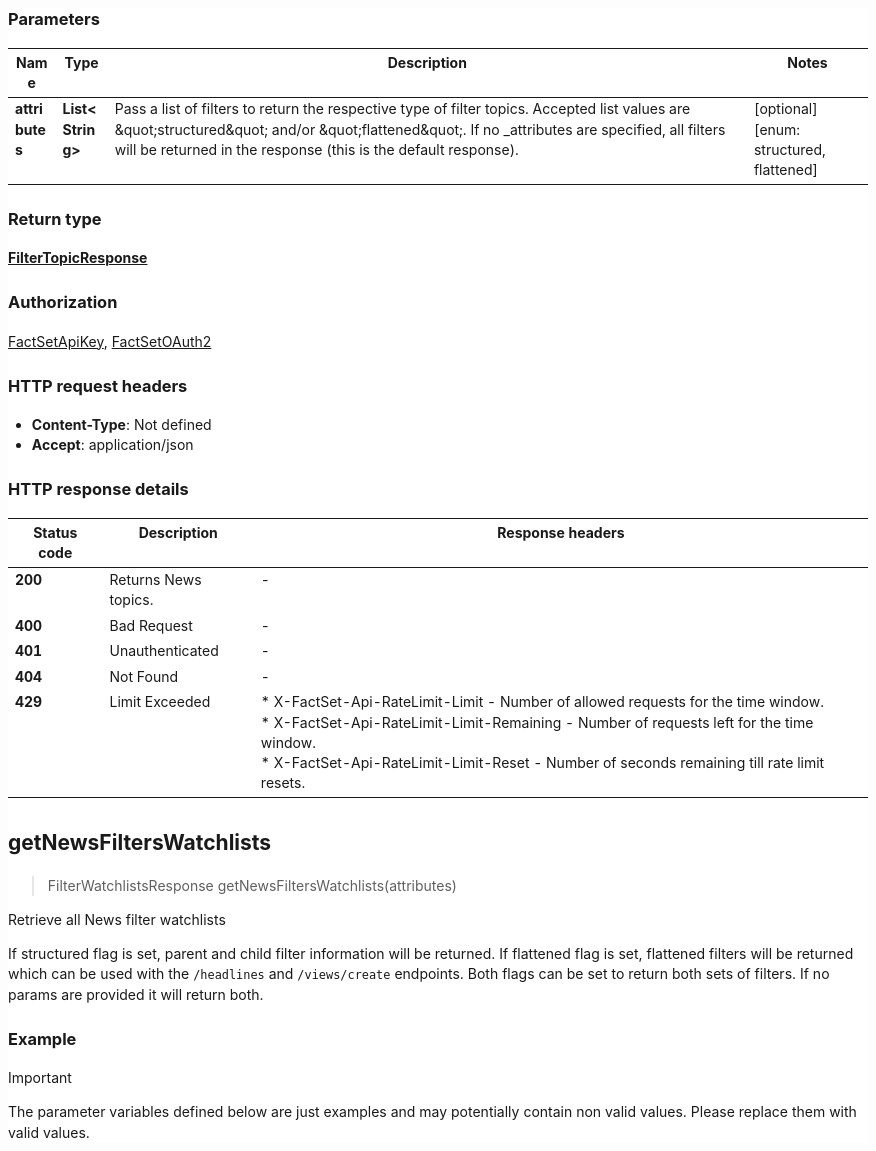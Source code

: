 ### Parameters


Name | Type | Description  | Notes
------------- | ------------- | ------------- | -------------
 **attributes** | **List&lt;String&gt;**| Pass a list of filters to return the respective type of filter topics. Accepted list values are \&quot;structured\&quot; and/or \&quot;flattened\&quot;. If no _attributes are specified, all filters will be returned in the response (this is the default response).  | [optional] [enum: structured, flattened]

### Return type

[**FilterTopicResponse**](FilterTopicResponse.md)

### Authorization

[FactSetApiKey](../README.md#FactSetApiKey), [FactSetOAuth2](../README.md#FactSetOAuth2)

### HTTP request headers

- **Content-Type**: Not defined
- **Accept**: application/json

### HTTP response details
| Status code | Description | Response headers |
|-------------|-------------|------------------|
| **200** | Returns News topics. |  -  |
| **400** | Bad Request |  -  |
| **401** | Unauthenticated |  -  |
| **404** | Not Found |  -  |
| **429** | Limit Exceeded |  * X-FactSet-Api-RateLimit-Limit - Number of allowed requests for the time window. <br>  * X-FactSet-Api-RateLimit-Limit-Remaining - Number of requests left for the time window. <br>  * X-FactSet-Api-RateLimit-Limit-Reset - Number of seconds remaining till rate limit resets. <br>  |


## getNewsFiltersWatchlists

> FilterWatchlistsResponse getNewsFiltersWatchlists(attributes)

Retrieve all News filter watchlists

If structured flag is set, parent and child filter information will be returned. If flattened flag is set, flattened filters will be returned which can be used with the `/headlines` and `/views/create` endpoints. Both flags can be set to return both sets of filters.  If no params are provided it will return both.

### Example

> [!IMPORTANT]
> The parameter variables defined below are just examples and may potentially contain non valid values. Please replace them with valid values.
